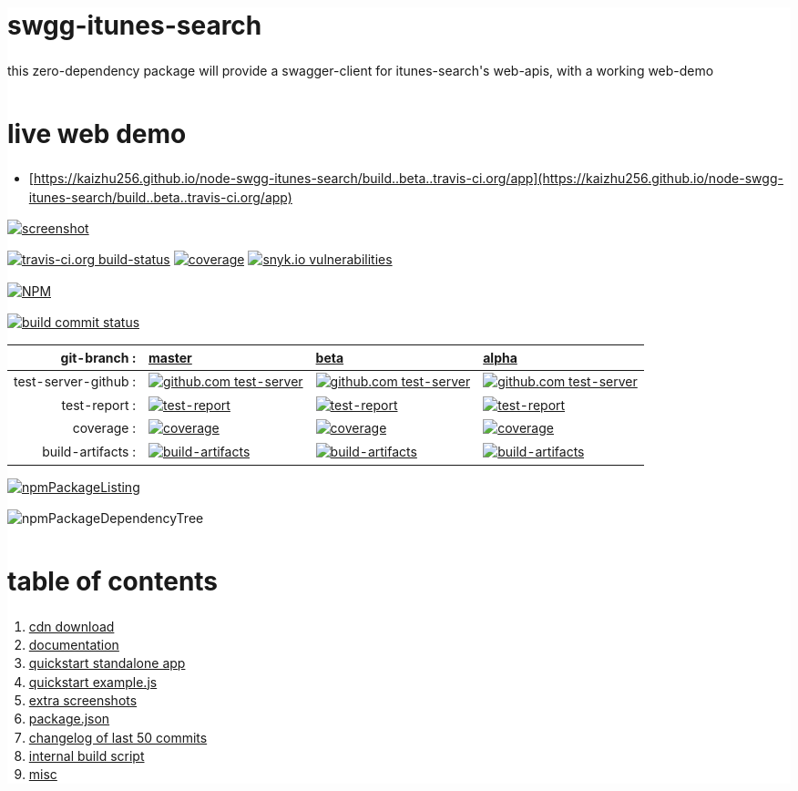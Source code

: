 # swgg-itunes-search
this zero-dependency package will provide a swagger-client for itunes-search's web-apis, with a working web-demo

# live web demo
- [https://kaizhu256.github.io/node-swgg-itunes-search/build..beta..travis-ci.org/app](https://kaizhu256.github.io/node-swgg-itunes-search/build..beta..travis-ci.org/app)

[![screenshot](https://kaizhu256.github.io/node-swgg-itunes-search/build/screenshot.deployGithub.browser.%252Fnode-swgg-itunes-search%252Fbuild%252Fapp.png)](https://kaizhu256.github.io/node-swgg-itunes-search/build..beta..travis-ci.org/app)



[![travis-ci.org build-status](https://api.travis-ci.org/kaizhu256/node-swgg-itunes-search.svg)](https://travis-ci.org/kaizhu256/node-swgg-itunes-search) [![coverage](https://kaizhu256.github.io/node-swgg-itunes-search/build/coverage.badge.svg)](https://kaizhu256.github.io/node-swgg-itunes-search/build/coverage.html/index.html) [![snyk.io vulnerabilities](https://snyk.io/test/github/kaizhu256/node-swgg-itunes-search/badge.svg)](https://snyk.io/test/github/kaizhu256/node-swgg-itunes-search)

[![NPM](https://nodei.co/npm/swgg-itunes-search.png?downloads=true)](https://www.npmjs.com/package/swgg-itunes-search)

[![build commit status](https://kaizhu256.github.io/node-swgg-itunes-search/build/build.badge.svg)](https://travis-ci.org/kaizhu256/node-swgg-itunes-search)

| git-branch : | [master](https://github.com/kaizhu256/node-swgg-itunes-search/tree/master) | [beta](https://github.com/kaizhu256/node-swgg-itunes-search/tree/beta) | [alpha](https://github.com/kaizhu256/node-swgg-itunes-search/tree/alpha)|
|--:|:--|:--|:--|
| test-server-github : | [![github.com test-server](https://kaizhu256.github.io/node-swgg-itunes-search/GitHub-Mark-32px.png)](https://kaizhu256.github.io/node-swgg-itunes-search/build..master..travis-ci.org/app) | [![github.com test-server](https://kaizhu256.github.io/node-swgg-itunes-search/GitHub-Mark-32px.png)](https://kaizhu256.github.io/node-swgg-itunes-search/build..beta..travis-ci.org/app) | [![github.com test-server](https://kaizhu256.github.io/node-swgg-itunes-search/GitHub-Mark-32px.png)](https://kaizhu256.github.io/node-swgg-itunes-search/build..alpha..travis-ci.org/app)|
| test-report : | [![test-report](https://kaizhu256.github.io/node-swgg-itunes-search/build..master..travis-ci.org/test-report.badge.svg)](https://kaizhu256.github.io/node-swgg-itunes-search/build..master..travis-ci.org/test-report.html) | [![test-report](https://kaizhu256.github.io/node-swgg-itunes-search/build..beta..travis-ci.org/test-report.badge.svg)](https://kaizhu256.github.io/node-swgg-itunes-search/build..beta..travis-ci.org/test-report.html) | [![test-report](https://kaizhu256.github.io/node-swgg-itunes-search/build..alpha..travis-ci.org/test-report.badge.svg)](https://kaizhu256.github.io/node-swgg-itunes-search/build..alpha..travis-ci.org/test-report.html)|
| coverage : | [![coverage](https://kaizhu256.github.io/node-swgg-itunes-search/build..master..travis-ci.org/coverage.badge.svg)](https://kaizhu256.github.io/node-swgg-itunes-search/build..master..travis-ci.org/coverage.html/index.html) | [![coverage](https://kaizhu256.github.io/node-swgg-itunes-search/build..beta..travis-ci.org/coverage.badge.svg)](https://kaizhu256.github.io/node-swgg-itunes-search/build..beta..travis-ci.org/coverage.html/index.html) | [![coverage](https://kaizhu256.github.io/node-swgg-itunes-search/build..alpha..travis-ci.org/coverage.badge.svg)](https://kaizhu256.github.io/node-swgg-itunes-search/build..alpha..travis-ci.org/coverage.html/index.html)|
| build-artifacts : | [![build-artifacts](https://kaizhu256.github.io/node-swgg-itunes-search/glyphicons_144_folder_open.png)](https://github.com/kaizhu256/node-swgg-itunes-search/tree/gh-pages/build..master..travis-ci.org) | [![build-artifacts](https://kaizhu256.github.io/node-swgg-itunes-search/glyphicons_144_folder_open.png)](https://github.com/kaizhu256/node-swgg-itunes-search/tree/gh-pages/build..beta..travis-ci.org) | [![build-artifacts](https://kaizhu256.github.io/node-swgg-itunes-search/glyphicons_144_folder_open.png)](https://github.com/kaizhu256/node-swgg-itunes-search/tree/gh-pages/build..alpha..travis-ci.org)|

[![npmPackageListing](https://kaizhu256.github.io/node-swgg-itunes-search/build/screenshot.npmPackageListing.svg)](https://github.com/kaizhu256/node-swgg-itunes-search)

![npmPackageDependencyTree](https://kaizhu256.github.io/node-swgg-itunes-search/build/screenshot.npmPackageDependencyTree.svg)



# table of contents
1. [cdn download](#cdn-download)
1. [documentation](#documentation)
1. [quickstart standalone app](#quickstart-standalone-app)
1. [quickstart example.js](#quickstart-examplejs)
1. [extra screenshots](#extra-screenshots)
1. [package.json](#packagejson)
1. [changelog of last 50 commits](#changelog-of-last-50-commits)
1. [internal build script](#internal-build-script)
1. [misc](#misc)
